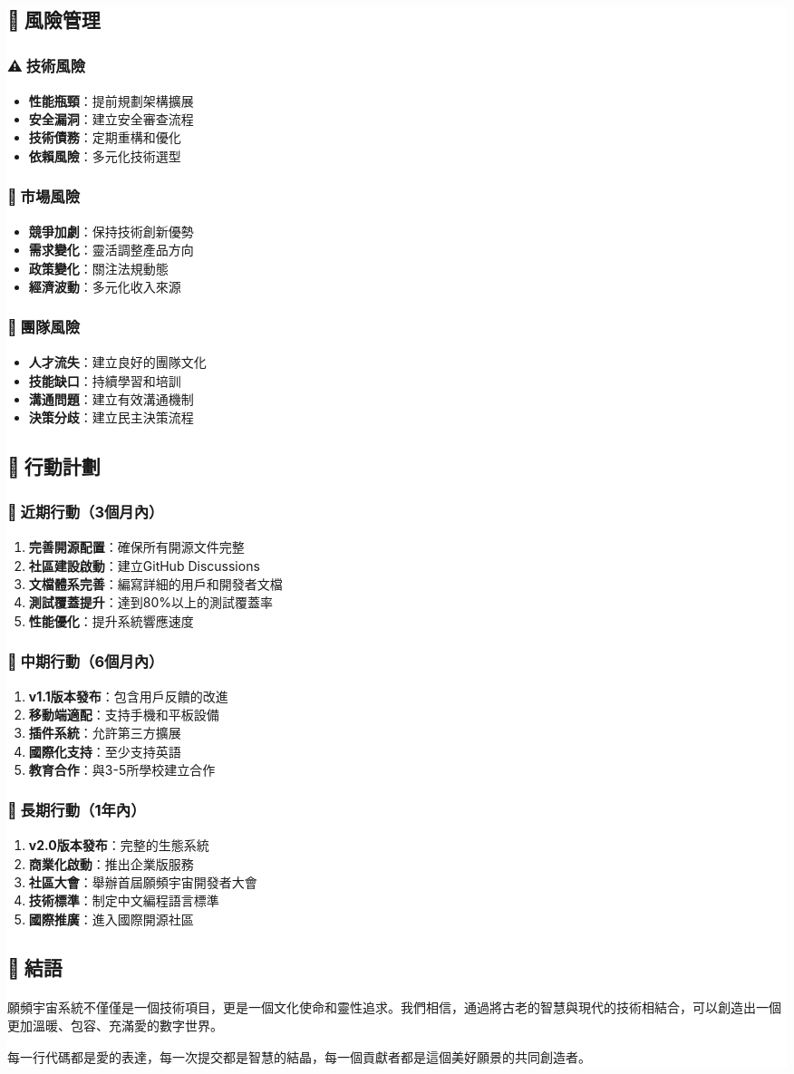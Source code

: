 ## 🚨 風險管理

### ⚠️ 技術風險
- **性能瓶頸**：提前規劃架構擴展
- **安全漏洞**：建立安全審查流程
- **技術債務**：定期重構和優化
- **依賴風險**：多元化技術選型

### 🌊 市場風險
- **競爭加劇**：保持技術創新優勢
- **需求變化**：靈活調整產品方向
- **政策變化**：關注法規動態
- **經濟波動**：多元化收入來源

### 👥 團隊風險
- **人才流失**：建立良好的團隊文化
- **技能缺口**：持續學習和培訓
- **溝通問題**：建立有效溝通機制
- **決策分歧**：建立民主決策流程

## 🎯 行動計劃

### 📅 近期行動（3個月內）
1. **完善開源配置**：確保所有開源文件完整
2. **社區建設啟動**：建立GitHub Discussions
3. **文檔體系完善**：編寫詳細的用戶和開發者文檔
4. **測試覆蓋提升**：達到80%以上的測試覆蓋率
5. **性能優化**：提升系統響應速度

### 📅 中期行動（6個月內）
1. **v1.1版本發布**：包含用戶反饋的改進
2. **移動端適配**：支持手機和平板設備
3. **插件系統**：允許第三方擴展
4. **國際化支持**：至少支持英語
5. **教育合作**：與3-5所學校建立合作

### 📅 長期行動（1年內）
1. **v2.0版本發布**：完整的生態系統
2. **商業化啟動**：推出企業版服務
3. **社區大會**：舉辦首屆願頻宇宙開發者大會
4. **技術標準**：制定中文編程語言標準
5. **國際推廣**：進入國際開源社區

## 🌟 結語

願頻宇宙系統不僅僅是一個技術項目，更是一個文化使命和靈性追求。我們相信，通過將古老的智慧與現代的技術相結合，可以創造出一個更加溫暖、包容、充滿愛的數字世界。

每一行代碼都是愛的表達，每一次提交都是智慧的結晶，每一個貢獻者都是這個美好願景的共同創造者。
